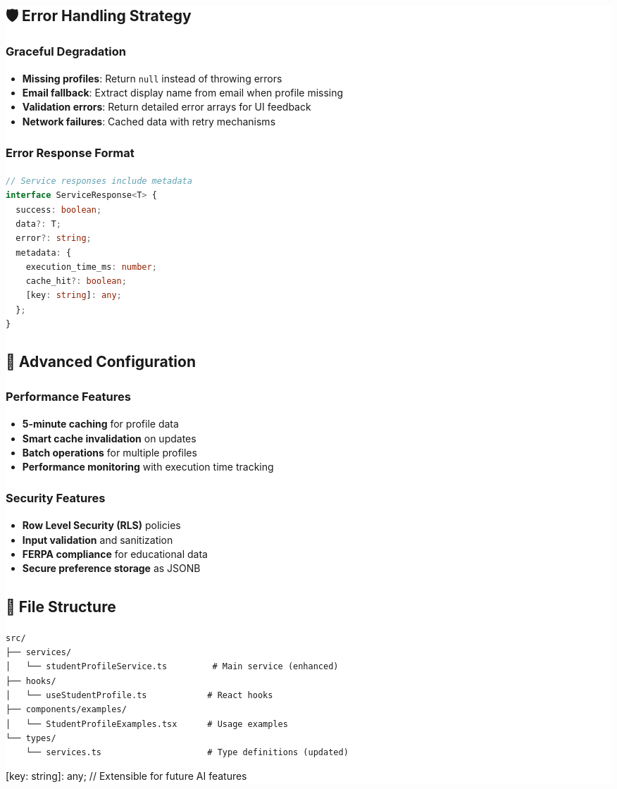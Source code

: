 ## 🛡️ Error Handling Strategy

### Graceful Degradation
- **Missing profiles**: Return `null` instead of throwing errors
- **Email fallback**: Extract display name from email when profile missing
- **Validation errors**: Return detailed error arrays for UI feedback
- **Network failures**: Cached data with retry mechanisms

### Error Response Format
```typescript
// Service responses include metadata
interface ServiceResponse<T> {
  success: boolean;
  data?: T;
  error?: string;
  metadata: {
    execution_time_ms: number;
    cache_hit?: boolean;
    [key: string]: any;
  };
}
```

## 🔧 Advanced Configuration

### Performance Features
- **5-minute caching** for profile data
- **Smart cache invalidation** on updates
- **Batch operations** for multiple profiles
- **Performance monitoring** with execution time tracking

### Security Features
- **Row Level Security (RLS)** policies
- **Input validation** and sanitization
- **FERPA compliance** for educational data
- **Secure preference storage** as JSONB

## 📁 File Structure

```
src/
├── services/
│   └── studentProfileService.ts         # Main service (enhanced)
├── hooks/
│   └── useStudentProfile.ts            # React hooks
├── components/examples/
│   └── StudentProfileExamples.tsx      # Usage examples
└── types/
    └── services.ts                     # Type definitions (updated)
```


  [key: string]: any; // Extensible for future AI features